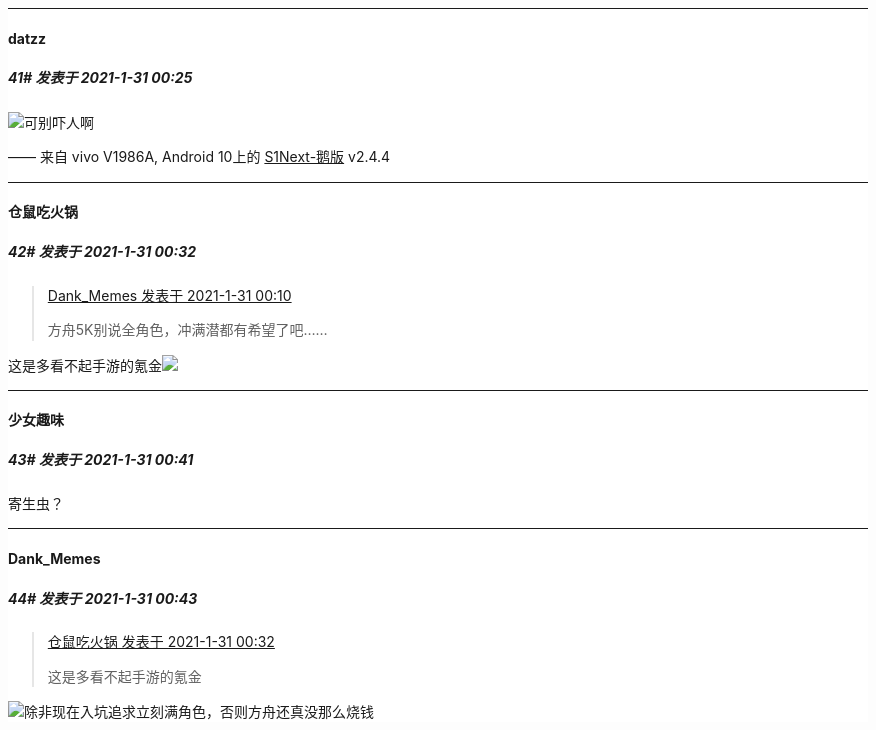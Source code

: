 



*****

####  datzz  
##### 41#       发表于 2021-1-31 00:25



<img src="https://static.saraba1st.com/image/smiley/face2017/001.png" referrerpolicy="no-referrer">可别吓人啊

—— 来自 vivo V1986A, Android 10上的 [S1Next-鹅版](https://github.com/ykrank/S1-Next/releases) v2.4.4







*****

####  仓鼠吃火锅  
##### 42#       发表于 2021-1-31 00:32



<blockquote><a href="httphttps://bbs.saraba1st.com/2b/forum.php?mod=redirect&amp;goto=findpost&amp;pid=50194499&amp;ptid=1985485" target="_blank">Dank_Memes 发表于 2021-1-31 00:10</a>

方舟5K别说全角色，冲满潜都有希望了吧……</blockquote>
这是多看不起手游的氪金<img src="https://static.saraba1st.com/image/smiley/face2017/001.png" referrerpolicy="no-referrer">







*****

####  少女趣味  
##### 43#       发表于 2021-1-31 00:41




寄生虫？







*****

####  Dank_Memes  
##### 44#       发表于 2021-1-31 00:43



<blockquote><a href="httphttps://bbs.saraba1st.com/2b/forum.php?mod=redirect&amp;goto=findpost&amp;pid=50194627&amp;ptid=1985485" target="_blank">仓鼠吃火锅 发表于 2021-1-31 00:32</a>

这是多看不起手游的氪金</blockquote>
<img src="https://static.saraba1st.com/image/smiley/face2017/037.png" referrerpolicy="no-referrer">除非现在入坑追求立刻满角色，否则方舟还真没那么烧钱

